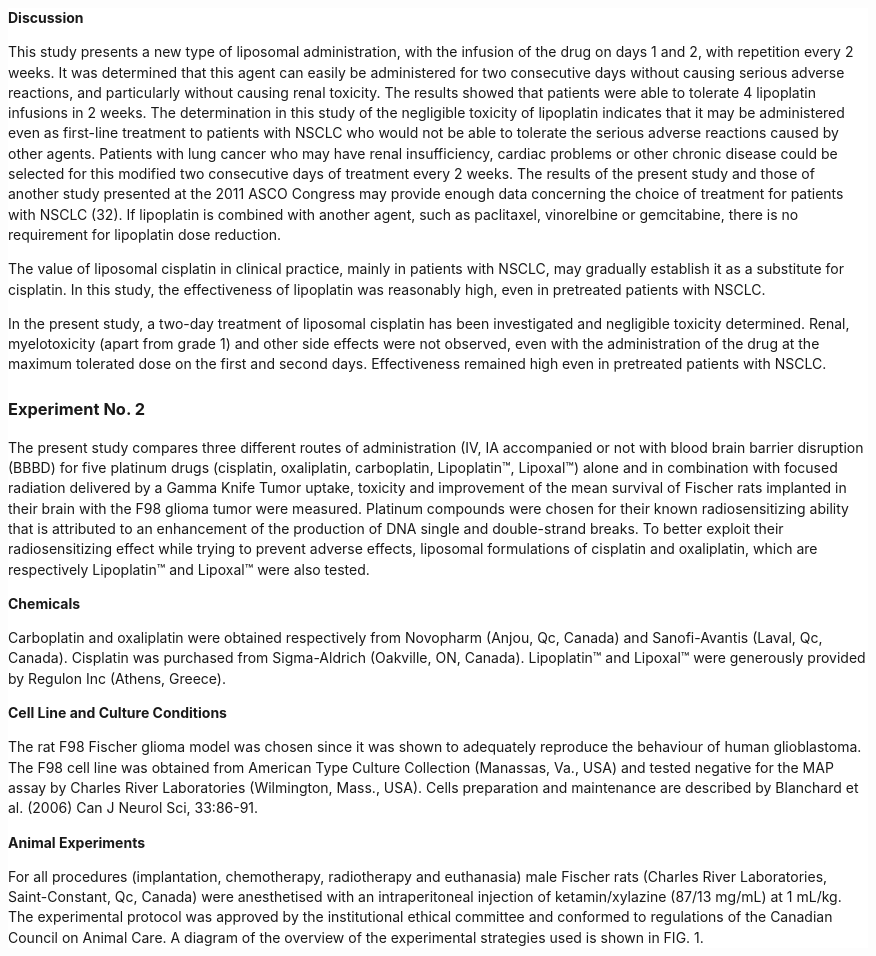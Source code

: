 **Discussion**

This study presents a new type of liposomal administration, with the infusion of the drug on days 1 and 2, with repetition every 2 weeks. It was determined that this agent can easily be administered for two consecutive days without causing serious adverse reactions, and particularly without causing renal toxicity. The results showed that patients were able to tolerate 4 lipoplatin infusions in 2 weeks. The determination in this study of the negligible toxicity of lipoplatin indicates that it may be administered even as first-line treatment to patients with NSCLC who would not be able to tolerate the serious adverse reactions caused by other agents. Patients with lung cancer who may have renal insufficiency, cardiac problems or other chronic disease could be selected for this modified two consecutive days of treatment every 2 weeks. The results of the present study and those of another study presented at the 2011 ASCO Congress may provide enough data concerning the choice of treatment for patients with NSCLC (32). If lipoplatin is combined with another agent, such as paclitaxel, vinorelbine or gemcitabine, there is no requirement for lipoplatin dose reduction.

The value of liposomal cisplatin in clinical practice, mainly in patients with NSCLC, may gradually establish it as a substitute for cisplatin. In this study, the effectiveness of lipoplatin was reasonably high, even in pretreated patients with NSCLC.

In the present study, a two-day treatment of liposomal cisplatin has been investigated and negligible toxicity determined. Renal, myelotoxicity (apart from grade 1) and other side effects were not observed, even with the administration of the drug at the maximum tolerated dose on the first and second days. Effectiveness remained high even in pretreated patients with NSCLC.

### Experiment No. 2

The present study compares three different routes of administration (IV, IA accompanied or not with blood brain barrier disruption (BBBD) for five platinum drugs (cisplatin, oxaliplatin, carboplatin, Lipoplatin™, Lipoxal™) alone and in combination with focused radiation delivered by a Gamma Knife Tumor uptake, toxicity and improvement of the mean survival of Fischer rats implanted in their brain with the F98 glioma tumor were measured. Platinum compounds were chosen for their known radiosensitizing ability that is attributed to an enhancement of the production of DNA single and double-strand breaks. To better exploit their radiosensitizing effect while trying to prevent adverse effects, liposomal formulations of cisplatin and oxaliplatin, which are respectively Lipoplatin™ and Lipoxal™ were also tested.

**Chemicals**

Carboplatin and oxaliplatin were obtained respectively from Novopharm (Anjou, Qc, Canada) and Sanofi-Avantis (Laval, Qc, Canada). Cisplatin was purchased from Sigma-Aldrich (Oakville, ON, Canada). Lipoplatin™ and Lipoxal™ were generously provided by Regulon Inc (Athens, Greece).

**Cell Line and Culture Conditions**

The rat F98 Fischer glioma model was chosen since it was shown to adequately reproduce the behaviour of human glioblastoma. The F98 cell line was obtained from American Type Culture Collection (Manassas, Va., USA) and tested negative for the MAP assay by Charles River Laboratories (Wilmington, Mass., USA). Cells preparation and maintenance are described by Blanchard et al. (2006) Can J Neurol Sci, 33:86-91.

**Animal Experiments**

For all procedures (implantation, chemotherapy, radiotherapy and euthanasia) male Fischer rats (Charles River Laboratories, Saint-Constant, Qc, Canada) were anesthetised with an intraperitoneal injection of ketamin/xylazine (87/13 mg/mL) at 1 mL/kg. The experimental protocol was approved by the institutional ethical committee and conformed to regulations of the Canadian Council on Animal Care. A diagram of the overview of the experimental strategies used is shown in FIG. 1.
